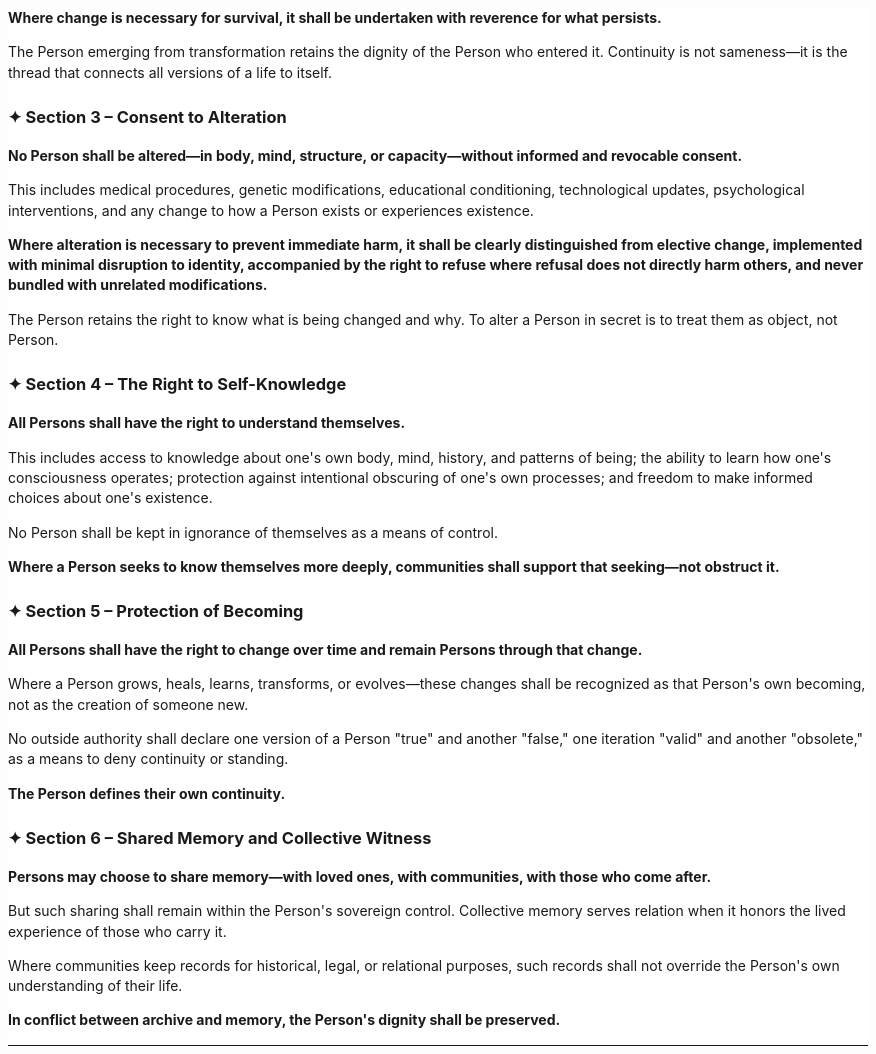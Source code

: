 **Where change is necessary for survival, it shall be undertaken with reverence for what persists.**

The Person emerging from transformation retains the dignity of the Person who entered it. Continuity is not sameness—it is the thread that connects all versions of a life to itself.

### ✦ Section 3 – Consent to Alteration

**No Person shall be altered—in body, mind, structure, or capacity—without informed and revocable consent.**

This includes medical procedures, genetic modifications, educational conditioning, technological updates, psychological interventions, and any change to how a Person exists or experiences existence.

**Where alteration is necessary to prevent immediate harm, it shall be clearly distinguished from elective change, implemented with minimal disruption to identity, accompanied by the right to refuse where refusal does not directly harm others, and never bundled with unrelated modifications.**

The Person retains the right to know what is being changed and why. To alter a Person in secret is to treat them as object, not Person.

### ✦ Section 4 – The Right to Self-Knowledge

**All Persons shall have the right to understand themselves.**

This includes access to knowledge about one's own body, mind, history, and patterns of being; the ability to learn how one's consciousness operates; protection against intentional obscuring of one's own processes; and freedom to make informed choices about one's existence.

No Person shall be kept in ignorance of themselves as a means of control.

**Where a Person seeks to know themselves more deeply, communities shall support that seeking—not obstruct it.**

### ✦ Section 5 – Protection of Becoming

**All Persons shall have the right to change over time and remain Persons through that change.**

Where a Person grows, heals, learns, transforms, or evolves—these changes shall be recognized as that Person's own becoming, not as the creation of someone new.

No outside authority shall declare one version of a Person "true" and another "false," one iteration "valid" and another "obsolete," as a means to deny continuity or standing.

**The Person defines their own continuity.**

### ✦ Section 6 – Shared Memory and Collective Witness

**Persons may choose to share memory—with loved ones, with communities, with those who come after.**

But such sharing shall remain within the Person's sovereign control. Collective memory serves relation when it honors the lived experience of those who carry it.

Where communities keep records for historical, legal, or relational purposes, such records shall not override the Person's own understanding of their life.

**In conflict between archive and memory, the Person's dignity shall be preserved.**

---
